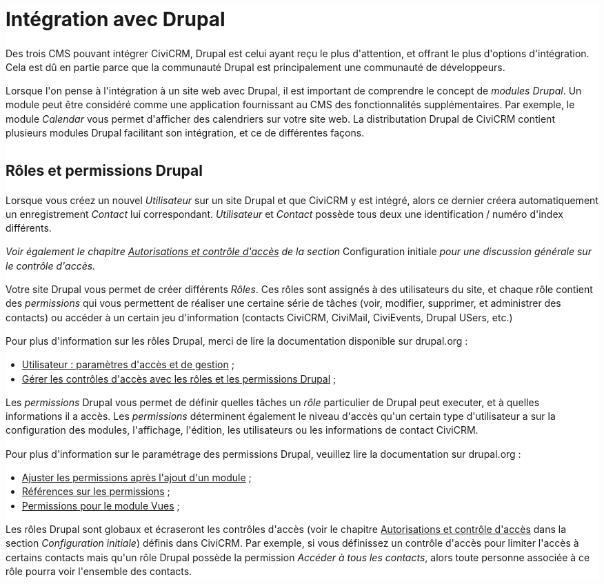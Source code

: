 # Intégration avec Drupal

Des trois CMS pouvant intégrer CiviCRM, Drupal est celui ayant reçu le plus d'attention, et offrant le plus d'options d'intégration. Cela est dû en partie parce que la communauté Drupal est principalement une communauté de développeurs.

Lorsque l'on pense à l'intégration à un site web avec Drupal, il est important de comprendre le concept de *modules Drupal*. Un module peut être considéré comme une application fournissant au CMS des fonctionnalités supplémentaires. Par exemple, le module *Calendar* vous permet d'afficher des calendriers sur votre site web. La distributation Drupal de CiviCRM contient plusieurs modules Drupal facilitant son intégration, et ce de différentes façons.

## Rôles et permissions Drupal

Lorsque vous créez un nouvel *Utilisateur* sur un site Drupal et que CiviCRM y est intégré, alors ce dernier créera automatiquement un enregistrement *Contact* lui correspondant. *Utilisateur* et *Contact* possède tous deux une identification / numéro d'index différents.

*Voir également le chapitre [Autorisations et contrôle d'accès](../initial-set-up/permissions-and-access-control.md) de la section* Configuration initiale *pour une discussion générale sur le contrôle d'accès.*

Votre site Drupal vous permet de créer différents *Rôles*. Ces rôles sont assignés à des utilisateurs du site, et chaque rôle contient des *permissions* qui vous permettent de réaliser une certaine série de tâches (voir, modifier, supprimer, et administrer des contacts) ou accéder à un certain jeu d'information (contacts CiviCRM, CiviMail, CiviEvents, Drupal USers, etc.)

Pour plus d'information sur les rôles Drupal, merci de lire la documentation disponible sur drupal.org :
-   [Utilisateur : paramètres d'accès et de gestion](https://www.drupal.org/docs/8/core/modules/user/overview) ;
-   [Gérer les contrôles d'accès avec les rôles et les permissions Drupal](https://www.drupal.org/node/22275) ;

Les *permissions* Drupal vous permet de définir quelles tâches un *rôle* particulier de Drupal peut executer, et à quelles informations il a accès. Les *permissions* déterminent également le niveau d'accès qu'un certain type d'utilisateur a sur la configuration des modules, l'affichage, l'édition, les utilisateurs ou les informations de contact CiviCRM.

Pour plus d'information sur le paramétrage des permissions Drupal, veuillez lire la documentation sur drupal.org :
-   [Ajuster les permissions après l'ajout d'un module](https://www.drupal.org/node/22279) ;
-   [Références sur les permissions](https://www.drupal.org/node/132202) ;
-   [Permissions pour le module Vues](http://drupal.org/node/1089746) ;


Les rôles Drupal sont globaux et écraseront les contrôles d'accès (voir le chapitre [Autorisations et contrôle d'accès](../initial-set-up/permissions-and-access-control.md) dans la section *Configuration initiale*) définis dans CiviCRM.
Par exemple, si vous définissez un contrôle d'accès pour limiter l'accès à certains contacts mais qu'un rôle Drupal possède la permission *Accéder à tous les contacts*, alors toute personne associée à ce rôle pourra voir l'ensemble des contacts.

